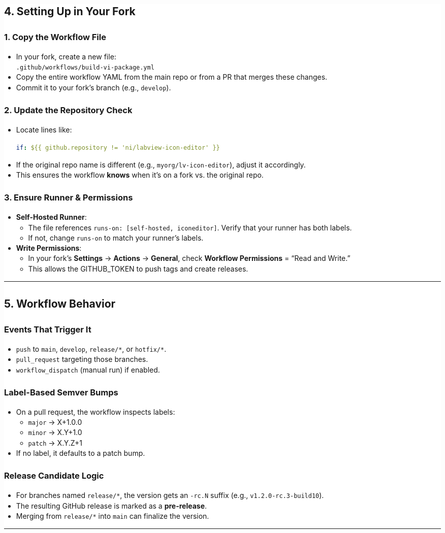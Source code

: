 
## **4. Setting Up in Your Fork**

### **1. Copy the Workflow File**
- In your fork, create a new file:  
  `.github/workflows/build-vi-package.yml`
- Copy the entire workflow YAML from the main repo or from a PR that merges these changes.  
- Commit it to your fork’s branch (e.g., `develop`).

### **2. Update the Repository Check**
- Locate lines like:  
  ```yaml
  if: ${{ github.repository != 'ni/labview-icon-editor' }}
  ```
- If the original repo name is different (e.g., `myorg/lv-icon-editor`), adjust it accordingly.  
- This ensures the workflow **knows** when it’s on a fork vs. the original repo.

### **3. Ensure Runner & Permissions**
- **Self-Hosted Runner**:  
  - The file references `runs-on: [self-hosted, iconeditor]`. Verify that your runner has both labels.  
  - If not, change `runs-on` to match your runner’s labels.
- **Write Permissions**:  
  - In your fork’s **Settings** → **Actions** → **General**, check **Workflow Permissions** = “Read and Write.”  
  - This allows the GITHUB_TOKEN to push tags and create releases.

---

## **5. Workflow Behavior**

### **Events That Trigger It**
- `push` to `main`, `develop`, `release/*`, or `hotfix/*`.
- `pull_request` targeting those branches.
- `workflow_dispatch` (manual run) if enabled.

### **Label-Based Semver Bumps**
- On a pull request, the workflow inspects labels:
  - `major` → X+1.0.0  
  - `minor` → X.Y+1.0  
  - `patch` → X.Y.Z+1  
- If no label, it defaults to a patch bump.

### **Release Candidate Logic**
- For branches named `release/*`, the version gets an `-rc.N` suffix (e.g., `v1.2.0-rc.3-build10`).  
- The resulting GitHub release is marked as a **pre-release**.  
- Merging from `release/*` into `main` can finalize the version.

---
